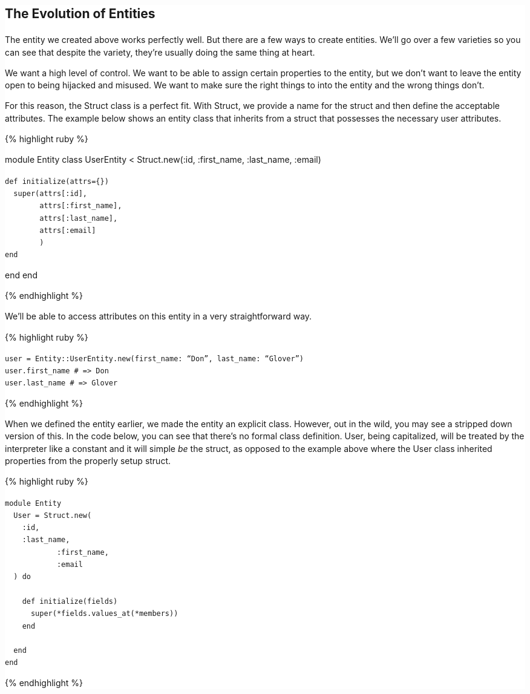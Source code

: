 

## The Evolution of Entities

The entity we created above works perfectly well.  But there are a few ways to create entities.  We’ll go over a few varieties so you can see that despite the variety, they’re usually doing the same thing at heart.

We want a high level of control. We want to be able to assign certain properties to the entity, but we don’t want to leave the  entity open to being hijacked and misused.  We want to make sure the right things to into the entity and the wrong things don’t.

For this reason, the Struct class is a perfect fit.  With Struct, we provide a name for the struct and then define the acceptable attributes.  The example below shows an entity class that inherits from a struct that possesses the necessary user attributes.

{% highlight ruby %}

module Entity
  class UserEntity < Struct.new(:id, :first_name, :last_name, :email)

    def initialize(attrs={})
      super(attrs[:id],
            attrs[:first_name],
            attrs[:last_name],
            attrs[:email]
            )
    end

  end
end

{% endhighlight %}

We’ll be able to access attributes on this entity in a very straightforward way.  

{% highlight ruby %}

	user = Entity::UserEntity.new(first_name: “Don”, last_name: “Glover”)
	user.first_name # => Don
	user.last_name # => Glover

{% endhighlight %}

When we defined the entity earlier, we made the entity an explicit class.  However, out in the wild, you may see a stripped down version of this.  In the code below, you can see that there’s no formal class definition.  User, being capitalized, will be treated by the interpreter like a constant and it will simple *be* the struct, as opposed to the example above where the User class inherited properties from the properly setup struct.


{% highlight ruby %}

    module Entity
      User = Struct.new(
        :id,
        :last_name,
				:first_name,
				:email
      ) do

        def initialize(fields)
          super(*fields.values_at(*members))
        end

      end
    end

{% endhighlight %}
